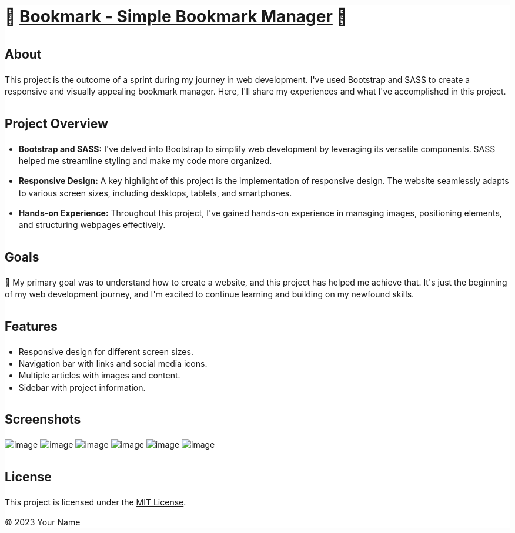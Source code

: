 # 🔗 [Bookmark - Simple Bookmark Manager](https://sprint2-bootstrap-and-sass.vercel.app/) 🔗

## About

This project is the outcome of a sprint during my journey in web development. I've used Bootstrap and SASS to create a responsive and visually appealing bookmark manager. Here, I'll share my experiences and what I've accomplished in this project.

## Project Overview

- **Bootstrap and SASS:** I've delved into Bootstrap to simplify web development by leveraging its versatile components. SASS helped me streamline styling and make my code more organized.

- **Responsive Design:** A key highlight of this project is the implementation of responsive design. The website seamlessly adapts to various screen sizes, including desktops, tablets, and smartphones.

- **Hands-on Experience:** Throughout this project, I've gained hands-on experience in managing images, positioning elements, and structuring webpages effectively.

## Goals

🎯 My primary goal was to understand how to create a website, and this project has helped me achieve that. It's just the beginning of my web development journey, and I'm excited to continue learning and building on my newfound skills.

## Features

- Responsive design for different screen sizes.
- Navigation bar with links and social media icons.
- Multiple articles with images and content.
- Sidebar with project information.

## Screenshots

<img width="613" alt="image" src="https://github.com/marshalljordan1/Sprint2-Bootstrap-and-SASS/assets/96771039/b1dd1776-ca24-4e44-84fe-d5b3e6eec8e6">
<img width="679" alt="image" src="https://github.com/marshalljordan1/Sprint2-Bootstrap-and-SASS/assets/96771039/1707158b-e53b-4196-9119-d8d8cf976e6f">
<img width="679" alt="image" src="https://github.com/marshalljordan1/Sprint2-Bootstrap-and-SASS/assets/96771039/00893848-cdf8-4570-b3ad-1e2697180270">
<img width="679" alt="image" src="https://github.com/marshalljordan1/Sprint2-Bootstrap-and-SASS/assets/96771039/9fa37ce6-b281-493a-96ec-14e23eba9e81">
<img width="679" alt="image" src="https://github.com/marshalljordan1/Sprint2-Bootstrap-and-SASS/assets/96771039/0e05854d-c46c-4463-b4b7-9231eaff0b2c">
<img width="679" alt="image" src="https://github.com/marshalljordan1/Sprint2-Bootstrap-and-SASS/assets/96771039/84de78a5-e273-40eb-80cb-b479e3a884ec">







## License

This project is licensed under the [MIT License](LICENSE).

© 2023 Your Name

